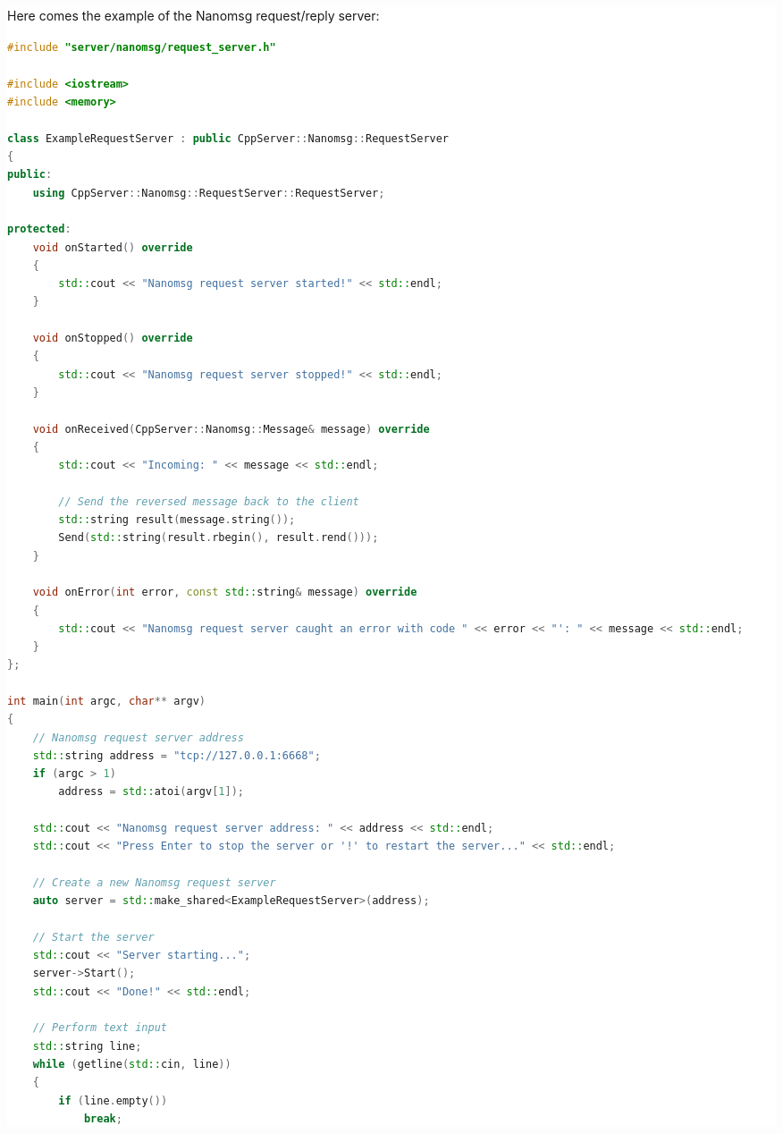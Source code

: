 Here comes the example of the Nanomsg request/reply server:

```C++
#include "server/nanomsg/request_server.h"

#include <iostream>
#include <memory>

class ExampleRequestServer : public CppServer::Nanomsg::RequestServer
{
public:
    using CppServer::Nanomsg::RequestServer::RequestServer;

protected:
    void onStarted() override
    {
        std::cout << "Nanomsg request server started!" << std::endl;
    }

    void onStopped() override
    {
        std::cout << "Nanomsg request server stopped!" << std::endl;
    }

    void onReceived(CppServer::Nanomsg::Message& message) override
    {
        std::cout << "Incoming: " << message << std::endl;

        // Send the reversed message back to the client
        std::string result(message.string());
        Send(std::string(result.rbegin(), result.rend()));
    }

    void onError(int error, const std::string& message) override
    {
        std::cout << "Nanomsg request server caught an error with code " << error << "': " << message << std::endl;
    }
};

int main(int argc, char** argv)
{
    // Nanomsg request server address
    std::string address = "tcp://127.0.0.1:6668";
    if (argc > 1)
        address = std::atoi(argv[1]);

    std::cout << "Nanomsg request server address: " << address << std::endl;
    std::cout << "Press Enter to stop the server or '!' to restart the server..." << std::endl;

    // Create a new Nanomsg request server
    auto server = std::make_shared<ExampleRequestServer>(address);

    // Start the server
    std::cout << "Server starting...";
    server->Start();
    std::cout << "Done!" << std::endl;

    // Perform text input
    std::string line;
    while (getline(std::cin, line))
    {
        if (line.empty())
            break;
```